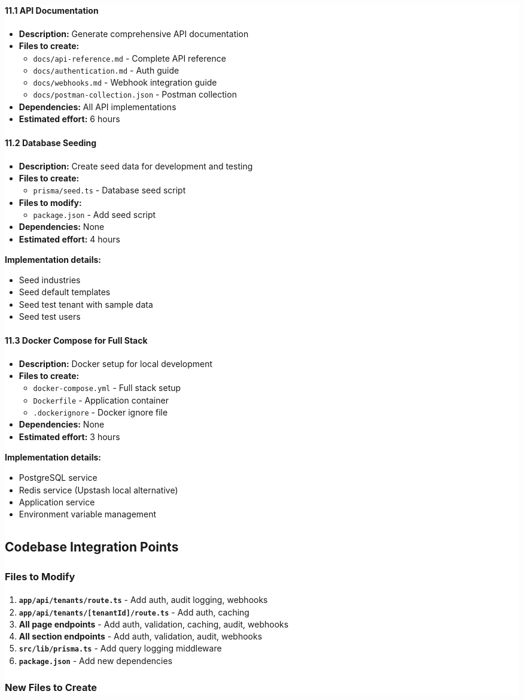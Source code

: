 #### 11.1 API Documentation
- **Description:** Generate comprehensive API documentation
- **Files to create:**
  - `docs/api-reference.md` - Complete API reference
  - `docs/authentication.md` - Auth guide
  - `docs/webhooks.md` - Webhook integration guide
  - `docs/postman-collection.json` - Postman collection
- **Dependencies:** All API implementations
- **Estimated effort:** 6 hours

#### 11.2 Database Seeding
- **Description:** Create seed data for development and testing
- **Files to create:**
  - `prisma/seed.ts` - Database seed script
- **Files to modify:**
  - `package.json` - Add seed script
- **Dependencies:** None
- **Estimated effort:** 4 hours

**Implementation details:**
- Seed industries
- Seed default templates
- Seed test tenant with sample data
- Seed test users

#### 11.3 Docker Compose for Full Stack
- **Description:** Docker setup for local development
- **Files to create:**
  - `docker-compose.yml` - Full stack setup
  - `Dockerfile` - Application container
  - `.dockerignore` - Docker ignore file
- **Dependencies:** None
- **Estimated effort:** 3 hours

**Implementation details:**
- PostgreSQL service
- Redis service (Upstash local alternative)
- Application service
- Environment variable management

## Codebase Integration Points

### Files to Modify

1. **`app/api/tenants/route.ts`** - Add auth, audit logging, webhooks
2. **`app/api/tenants/[tenantId]/route.ts`** - Add auth, caching
3. **All page endpoints** - Add auth, validation, caching, audit, webhooks
4. **All section endpoints** - Add auth, validation, audit, webhooks
5. **`src/lib/prisma.ts`** - Add query logging middleware
6. **`package.json`** - Add new dependencies

### New Files to Create
